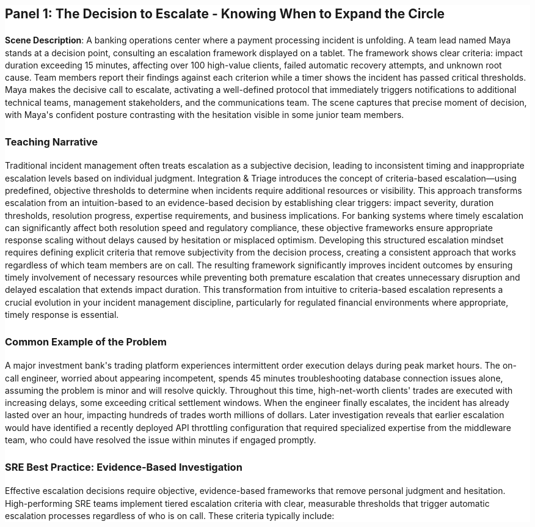 ## Panel 1: The Decision to Escalate - Knowing When to Expand the Circle

**Scene Description**: A banking operations center where a payment processing incident is unfolding. A team lead named Maya stands at a decision point, consulting an escalation framework displayed on a tablet. The framework shows clear criteria: impact duration exceeding 15 minutes, affecting over 100 high-value clients, failed automatic recovery attempts, and unknown root cause. Team members report their findings against each criterion while a timer shows the incident has passed critical thresholds. Maya makes the decisive call to escalate, activating a well-defined protocol that immediately triggers notifications to additional technical teams, management stakeholders, and the communications team. The scene captures that precise moment of decision, with Maya's confident posture contrasting with the hesitation visible in some junior team members.

### Teaching Narrative

Traditional incident management often treats escalation as a subjective decision, leading to inconsistent timing and inappropriate escalation levels based on individual judgment. Integration & Triage introduces the concept of criteria-based escalation—using predefined, objective thresholds to determine when incidents require additional resources or visibility. This approach transforms escalation from an intuition-based to an evidence-based decision by establishing clear triggers: impact severity, duration thresholds, resolution progress, expertise requirements, and business implications. For banking systems where timely escalation can significantly affect both resolution speed and regulatory compliance, these objective frameworks ensure appropriate response scaling without delays caused by hesitation or misplaced optimism. Developing this structured escalation mindset requires defining explicit criteria that remove subjectivity from the decision process, creating a consistent approach that works regardless of which team members are on call. The resulting framework significantly improves incident outcomes by ensuring timely involvement of necessary resources while preventing both premature escalation that creates unnecessary disruption and delayed escalation that extends impact duration. This transformation from intuitive to criteria-based escalation represents a crucial evolution in your incident management discipline, particularly for regulated financial environments where appropriate, timely response is essential.

### Common Example of the Problem

A major investment bank's trading platform experiences intermittent order execution delays during peak market hours. The on-call engineer, worried about appearing incompetent, spends 45 minutes troubleshooting database connection issues alone, assuming the problem is minor and will resolve quickly. Throughout this time, high-net-worth clients' trades are executed with increasing delays, some exceeding critical settlement windows. When the engineer finally escalates, the incident has already lasted over an hour, impacting hundreds of trades worth millions of dollars. Later investigation reveals that earlier escalation would have identified a recently deployed API throttling configuration that required specialized expertise from the middleware team, who could have resolved the issue within minutes if engaged promptly.

### SRE Best Practice: Evidence-Based Investigation

Effective escalation decisions require objective, evidence-based frameworks that remove personal judgment and hesitation. High-performing SRE teams implement tiered escalation criteria with clear, measurable thresholds that trigger automatic escalation processes regardless of who is on call. These criteria typically include:
